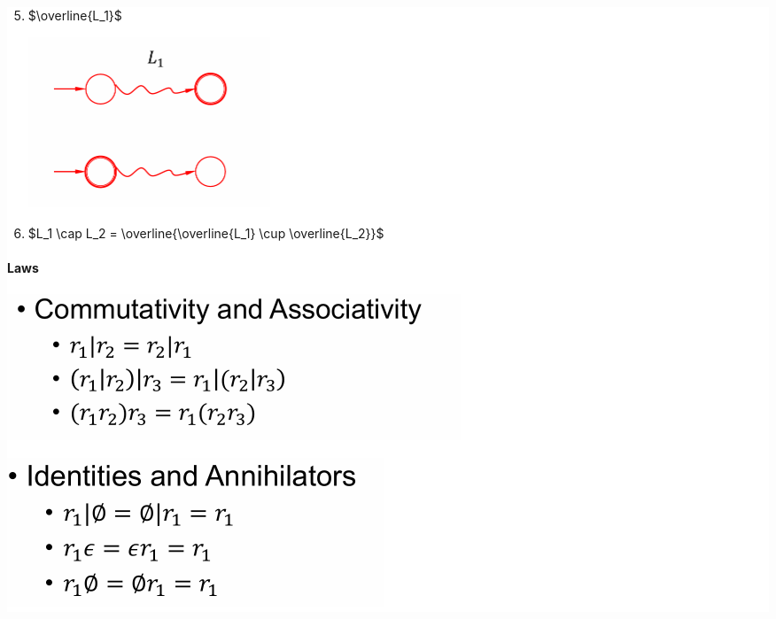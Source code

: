 5. $\overline{L_1}$

   ​	<img src="编译原理题型复习/1750212825221-1.png" alt="img" style="zoom:50%;" />

6. $L_1 \cap L_2 = \overline{\overline{L_1} \cup \overline{L_2}}$

#### Laws

​	<img src="编译原理题型复习/1750212922640-4.png" alt="img" style="zoom:50%;" />

​	<img src="编译原理题型复习/1750212922641-5.png" alt="img" style="zoom:50%;" />
